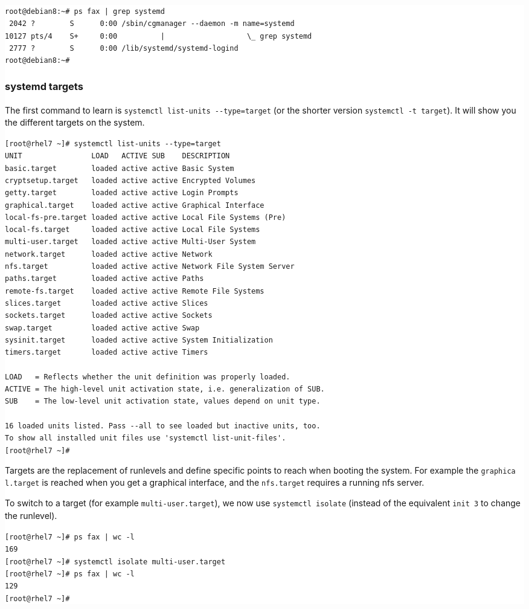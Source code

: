     root@debian8:~# ps fax | grep systemd
     2042 ?        S      0:00 /sbin/cgmanager --daemon -m name=systemd
    10127 pts/4    S+     0:00          |                   \_ grep systemd
     2777 ?        S      0:00 /lib/systemd/systemd-logind
    root@debian8:~#

### systemd targets

The first command to learn is `systemctl list-units --type=target` (or
the shorter version `systemctl -t target`). It will show you the
different targets on the system.

    [root@rhel7 ~]# systemctl list-units --type=target
    UNIT                LOAD   ACTIVE SUB    DESCRIPTION
    basic.target        loaded active active Basic System
    cryptsetup.target   loaded active active Encrypted Volumes
    getty.target        loaded active active Login Prompts
    graphical.target    loaded active active Graphical Interface
    local-fs-pre.target loaded active active Local File Systems (Pre)
    local-fs.target     loaded active active Local File Systems
    multi-user.target   loaded active active Multi-User System
    network.target      loaded active active Network
    nfs.target          loaded active active Network File System Server
    paths.target        loaded active active Paths
    remote-fs.target    loaded active active Remote File Systems
    slices.target       loaded active active Slices
    sockets.target      loaded active active Sockets
    swap.target         loaded active active Swap
    sysinit.target      loaded active active System Initialization
    timers.target       loaded active active Timers

    LOAD   = Reflects whether the unit definition was properly loaded.
    ACTIVE = The high-level unit activation state, i.e. generalization of SUB.
    SUB    = The low-level unit activation state, values depend on unit type.

    16 loaded units listed. Pass --all to see loaded but inactive units, too.
    To show all installed unit files use 'systemctl list-unit-files'.
    [root@rhel7 ~]#

Targets are the replacement of runlevels and define specific points to
reach when booting the system. For example the `graphical.target` is
reached when you get a graphical interface, and the `nfs.target`
requires a running nfs server.

To switch to a target (for example `multi-user.target`), we now use
`systemctl isolate` (instead of the equivalent `init 3` to change the
runlevel).

    [root@rhel7 ~]# ps fax | wc -l
    169
    [root@rhel7 ~]# systemctl isolate multi-user.target
    [root@rhel7 ~]# ps fax | wc -l
    129
    [root@rhel7 ~]#
